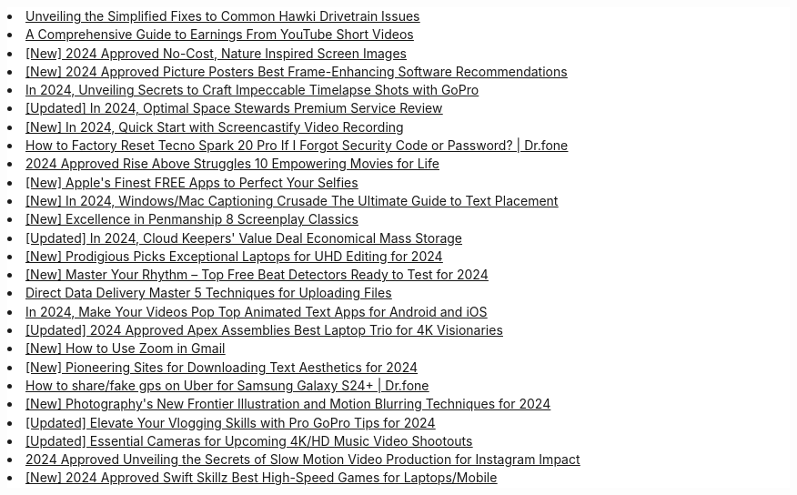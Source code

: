 <li><a href="https://driver-install.techidaily.com/unveiling-the-simplified-fixes-to-common-hawki-drivetrain-issues/"><u>Unveiling the Simplified Fixes to Common Hawki Drivetrain Issues</u></a></li>
<li><a href="https://youtube-videos.techidaily.com/a-comprehensive-guide-to-earnings-from-youtube-short-videos/"><u>A Comprehensive Guide to Earnings From YouTube Short Videos</u></a></li>
<li><a href="https://fox-links.techidaily.com/new-2024-approved-no-cost-nature-inspired-screen-images/"><u>[New] 2024 Approved  No-Cost, Nature Inspired Screen Images</u></a></li>
<li><a href="https://fox-links.techidaily.com/new-2024-approved-picture-posters-best-frame-enhancing-software-recommendations/"><u>[New] 2024 Approved  Picture Posters  Best Frame-Enhancing Software Recommendations</u></a></li>
<li><a href="https://some-guidance.techidaily.com/in-2024-unveiling-secrets-to-craft-impeccable-timelapse-shots-with-gopro/"><u>In 2024, Unveiling Secrets to Craft Impeccable Timelapse Shots with GoPro</u></a></li>
<li><a href="https://fox-links.techidaily.com/updated-in-2024-optimal-space-stewards-premium-service-review/"><u>[Updated] In 2024, Optimal Space Stewards  Premium Service Review</u></a></li>
<li><a href="https://screen-recording.techidaily.com/new-in-2024-quick-start-with-screencastify-video-recording/"><u>[New] In 2024, Quick Start with Screencastify Video Recording</u></a></li>
<li><a href="https://techidaily.com/how-to-factory-reset-tecno-spark-20-pro-if-i-forgot-security-code-or-password-drfone-by-drfone-reset-android-reset-android/"><u>How to Factory Reset Tecno Spark 20 Pro If I Forgot Security Code or Password? | Dr.fone</u></a></li>
<li><a href="https://extra-guidance.techidaily.com/2024-approved-rise-above-struggles-10-empowering-movies-for-life/"><u>2024 Approved  Rise Above Struggles  10 Empowering Movies for Life</u></a></li>
<li><a href="https://fox-links.techidaily.com/new-apples-finest-free-apps-to-perfect-your-selfies/"><u>[New] Apple's Finest FREE Apps to Perfect Your Selfies</u></a></li>
<li><a href="https://fox-links.techidaily.com/new-in-2024-windowsmac-captioning-crusade-the-ultimate-guide-to-text-placement/"><u>[New] In 2024, Windows/Mac Captioning Crusade  The Ultimate Guide to Text Placement</u></a></li>
<li><a href="https://fox-links.techidaily.com/new-excellence-in-penmanship-8-screenplay-classics/"><u>[New] Excellence in Penmanship  8 Screenplay Classics</u></a></li>
<li><a href="https://fox-links.techidaily.com/updated-in-2024-cloud-keepers-value-deal-economical-mass-storage/"><u>[Updated] In 2024, Cloud Keepers' Value Deal  Economical Mass Storage</u></a></li>
<li><a href="https://fox-links.techidaily.com/new-prodigious-picks-exceptional-laptops-for-uhd-editing-for-2024/"><u>[New] Prodigious Picks  Exceptional Laptops for UHD Editing for 2024</u></a></li>
<li><a href="https://fox-links.techidaily.com/new-master-your-rhythm-top-free-beat-detectors-ready-to-test-for-2024/"><u>[New] Master Your Rhythm – Top Free Beat Detectors Ready to Test for 2024</u></a></li>
<li><a href="https://extra-tips.techidaily.com/direct-data-delivery-master-5-techniques-for-uploading-files/"><u>Direct Data Delivery  Master 5 Techniques for Uploading Files</u></a></li>
<li><a href="https://ai-driven-video-production.techidaily.com/in-2024-make-your-videos-pop-top-animated-text-apps-for-android-and-ios/"><u>In 2024, Make Your Videos Pop Top Animated Text Apps for Android and iOS</u></a></li>
<li><a href="https://fox-links.techidaily.com/updated-2024-approved-apex-assemblies-best-laptop-trio-for-4k-visionaries/"><u>[Updated] 2024 Approved  Apex Assemblies  Best Laptop Trio for 4K Visionaries</u></a></li>
<li><a href="https://fox-links.techidaily.com/new-how-to-use-zoom-in-gmail/"><u>[New] How to Use Zoom in Gmail</u></a></li>
<li><a href="https://fox-links.techidaily.com/new-pioneering-sites-for-downloading-text-aesthetics-for-2024/"><u>[New] Pioneering Sites for Downloading Text Aesthetics for 2024</u></a></li>
<li><a href="https://fake-location.techidaily.com/how-to-sharefake-gps-on-uber-for-samsung-galaxy-s24plus-drfone-by-drfone-virtual-android/"><u>How to share/fake gps on Uber for Samsung Galaxy S24+ | Dr.fone</u></a></li>
<li><a href="https://fox-links.techidaily.com/new-photographys-new-frontier-illustration-and-motion-blurring-techniques-for-2024/"><u>[New] Photography's New Frontier  Illustration and Motion Blurring Techniques for 2024</u></a></li>
<li><a href="https://fox-links.techidaily.com/updated-elevate-your-vlogging-skills-with-pro-gopro-tips-for-2024/"><u>[Updated] Elevate Your Vlogging Skills with Pro GoPro Tips for 2024</u></a></li>
<li><a href="https://fox-links.techidaily.com/updated-essential-cameras-for-upcoming-4khd-music-video-shootouts/"><u>[Updated] Essential Cameras for Upcoming 4K/HD Music Video Shootouts</u></a></li>
<li><a href="https://instagram-video-recordings.techidaily.com/2024-approved-unveiling-the-secrets-of-slow-motion-video-production-for-instagram-impact/"><u>2024 Approved  Unveiling the Secrets of Slow Motion Video Production for Instagram Impact</u></a></li>
<li><a href="https://fox-links.techidaily.com/new-2024-approved-swift-skillz-best-high-speed-games-for-laptopsmobile/"><u>[New] 2024 Approved  Swift Skillz  Best High-Speed Games for Laptops/Mobile</u></a></li>